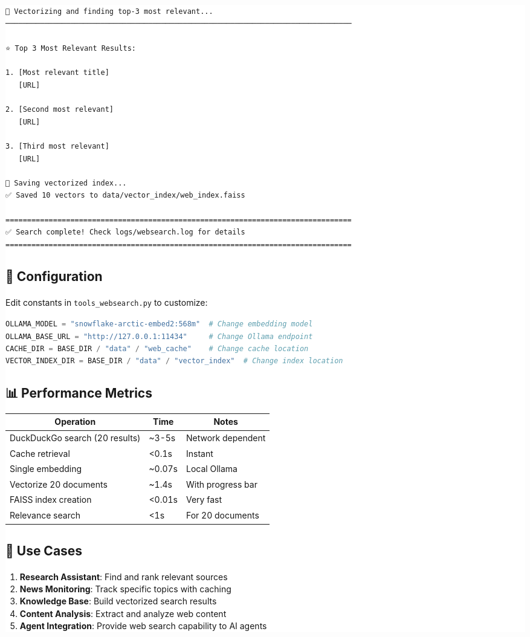 ```
🧠 Vectorizing and finding top-3 most relevant...
────────────────────────────────────────────────────────────────────────────────

⭐ Top 3 Most Relevant Results:

1. [Most relevant title]
   [URL]

2. [Second most relevant]
   [URL]

3. [Third most relevant]
   [URL]

💾 Saving vectorized index...
✅ Saved 10 vectors to data/vector_index/web_index.faiss

================================================================================
✅ Search complete! Check logs/websearch.log for details
================================================================================
```

## 🔧 Configuration

Edit constants in `tools_websearch.py` to customize:

```python
OLLAMA_MODEL = "snowflake-arctic-embed2:568m"  # Change embedding model
OLLAMA_BASE_URL = "http://127.0.0.1:11434"     # Change Ollama endpoint
CACHE_DIR = BASE_DIR / "data" / "web_cache"    # Change cache location
VECTOR_INDEX_DIR = BASE_DIR / "data" / "vector_index"  # Change index location
```

## 📊 Performance Metrics

| Operation | Time | Notes |
|-----------|------|-------|
| DuckDuckGo search (20 results) | ~3-5s | Network dependent |
| Cache retrieval | <0.1s | Instant |
| Single embedding | ~0.07s | Local Ollama |
| Vectorize 20 documents | ~1.4s | With progress bar |
| FAISS index creation | <0.01s | Very fast |
| Relevance search | <1s | For 20 documents |

## 🎯 Use Cases

1. **Research Assistant**: Find and rank relevant sources
2. **News Monitoring**: Track specific topics with caching
3. **Knowledge Base**: Build vectorized search results
4. **Content Analysis**: Extract and analyze web content
5. **Agent Integration**: Provide web search capability to AI agents
